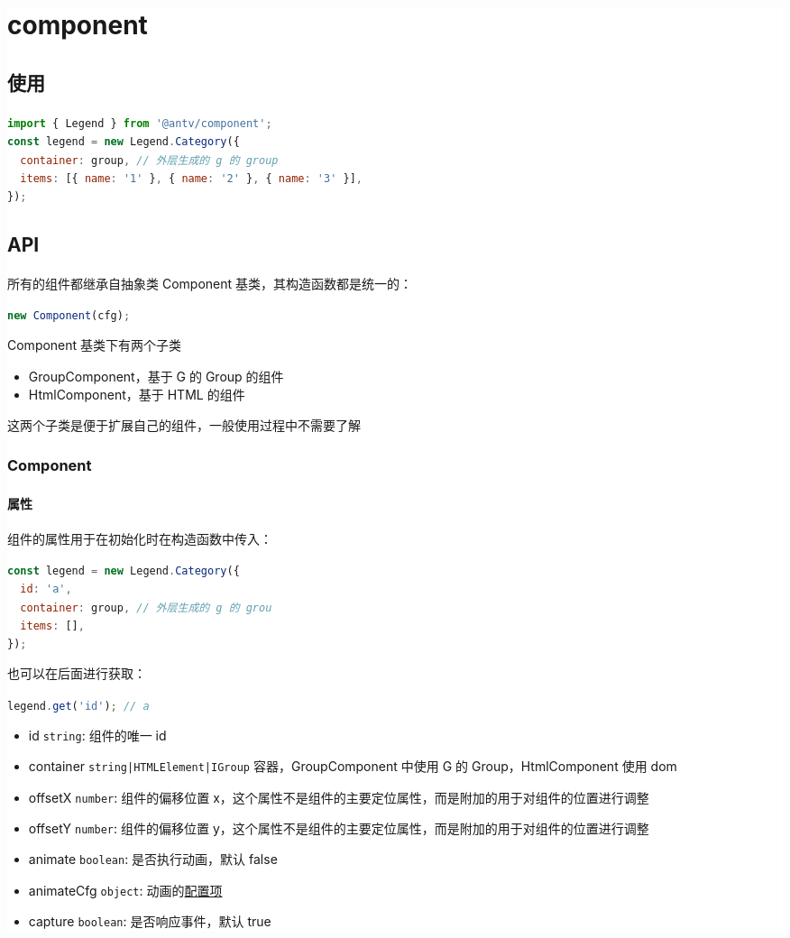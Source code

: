 # component

## 使用

```js
import { Legend } from '@antv/component';
const legend = new Legend.Category({
  container: group, // 外层生成的 g 的 group
  items: [{ name: '1' }, { name: '2' }, { name: '3' }],
});
```

## API

所有的组件都继承自抽象类 Component 基类，其构造函数都是统一的：

```js
new Component(cfg);
```

Component 基类下有两个子类

- GroupComponent，基于 G 的 Group 的组件
- HtmlComponent，基于 HTML 的组件

这两个子类是便于扩展自己的组件，一般使用过程中不需要了解

### Component

#### 属性

组件的属性用于在初始化时在构造函数中传入：

```js
const legend = new Legend.Category({
  id: 'a',
  container: group, // 外层生成的 g 的 grou
  items: [],
});
```

也可以在后面进行获取：

```js
legend.get('id'); // a
```

- id `string`: 组件的唯一 id
- container `string|HTMLElement|IGroup` 容器，GroupComponent 中使用 G 的 Group，HtmlComponent 使用 dom
- offsetX `number`: 组件的偏移位置 x，这个属性不是组件的主要定位属性，而是附加的用于对组件的位置进行调整
- offsetY `number`: 组件的偏移位置 y，这个属性不是组件的主要定位属性，而是附加的用于对组件的位置进行调整
- animate `boolean`: 是否执行动画，默认 false
- animateCfg `object`: 动画的[配置项](https://www.yuque.com/antv/ou292n/ksxugb#6hmGP)
- capture `boolean`: 是否响应事件，默认 true


  [key: string]: any;